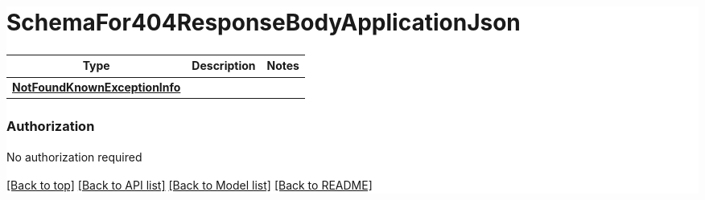 # SchemaFor404ResponseBodyApplicationJson
Type | Description  | Notes
------------- | ------------- | -------------
[**NotFoundKnownExceptionInfo**](../../models/NotFoundKnownExceptionInfo.md) |  | 


### Authorization

No authorization required

[[Back to top]](#__pageTop) [[Back to API list]](../../../README.md#documentation-for-api-endpoints) [[Back to Model list]](../../../README.md#documentation-for-models) [[Back to README]](../../../README.md)

